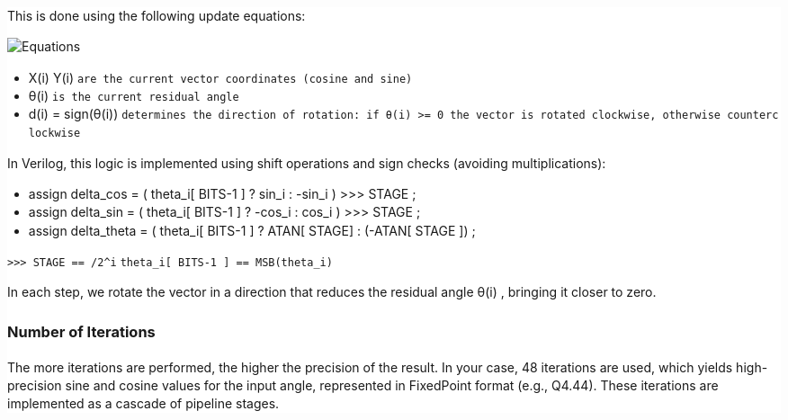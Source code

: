 This is done using the following update equations:

![Equations](cordic.jpg)

- X(i) Y(i)         `are the current vector coordinates (cosine and sine)`
- θ(i)              `is the current residual angle`
- d(i) = sign(θ(i)) `determines the direction of rotation: if θ(i) >= 0 the vector is rotated clockwise, otherwise counterclockwise`

In Verilog, this logic is implemented using shift operations and sign checks (avoiding multiplications):

- assign delta_cos   = ( theta_i[ BITS-1 ] ?  sin_i : -sin_i ) >>> STAGE  ;  
- assign delta_sin   = ( theta_i[ BITS-1 ] ? -cos_i :  cos_i ) >>> STAGE  ;
- assign delta_theta = ( theta_i[ BITS-1 ] ? ATAN[ STAGE]  : (-ATAN[ STAGE ]) ;

`>>> STAGE == /2^i`
`theta_i[ BITS-1 ] == MSB(theta_i)`

In each step, we rotate the vector in a direction that reduces the residual angle θ(i) , bringing it closer to zero.

### Number of Iterations

The more iterations are performed, the higher the precision of the result. In your case, 48 iterations are used, which yields high-precision sine and cosine values for the input angle, represented in FixedPoint format (e.g., Q4.44). These iterations are implemented as a cascade of pipeline stages.





